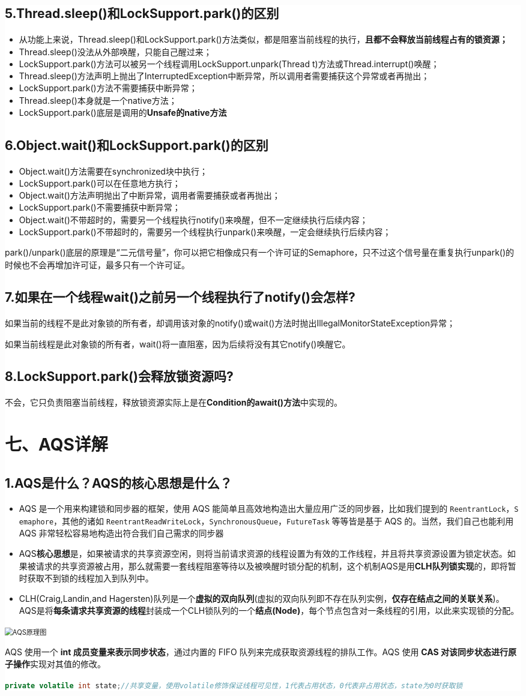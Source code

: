 ## 5.Thread.sleep()和LockSupport.park()的区别

- 从功能上来说，Thread.sleep()和LockSupport.park()方法类似，都是阻塞当前线程的执行，**且都不会释放当前线程占有的锁资源；**
- Thread.sleep()没法从外部唤醒，只能自己醒过来；
- LockSupport.park()方法可以被另一个线程调用LockSupport.unpark(Thread t)方法或Thread.interrupt()唤醒；
- Thread.sleep()方法声明上抛出了InterruptedException中断异常，所以调用者需要捕获这个异常或者再抛出；
- LockSupport.park()方法不需要捕获中断异常；
- Thread.sleep()本身就是一个native方法；
- LockSupport.park()底层是调用的**Unsafe的native方法**

## 6.Object.wait()和LockSupport.park()的区别

- Object.wait()方法需要在synchronized块中执行；
- LockSupport.park()可以在任意地方执行；
- Object.wait()方法声明抛出了中断异常，调用者需要捕获或者再抛出；
- LockSupport.park()不需要捕获中断异常；
- Object.wait()不带超时的，需要另一个线程执行notify()来唤醒，但不一定继续执行后续内容；
- LockSupport.park()不带超时的，需要另一个线程执行unpark()来唤醒，一定会继续执行后续内容；

park()/unpark()底层的原理是“二元信号量”，你可以把它相像成只有一个许可证的Semaphore，只不过这个信号量在重复执行unpark()的时候也不会再增加许可证，最多只有一个许可证。

## 7.如果在一个线程wait()之前另一个线程执行了notify()会怎样?

如果当前的线程不是此对象锁的所有者，却调用该对象的notify()或wait()方法时抛出IllegalMonitorStateException异常；

如果当前线程是此对象锁的所有者，wait()将一直阻塞，因为后续将没有其它notify()唤醒它。

## 8.LockSupport.park()会释放锁资源吗?

不会，它只负责阻塞当前线程，释放锁资源实际上是在**Condition的await()方法**中实现的。

# 七、AQS详解

## 1.AQS是什么？AQS的核心思想是什么？

- AQS 是一个用来构建锁和同步器的框架，使用 AQS 能简单且高效地构造出大量应用广泛的同步器，比如我们提到的 `ReentrantLock`，`Semaphore`，其他的诸如 `ReentrantReadWriteLock`，`SynchronousQueue`，`FutureTask` 等等皆是基于 AQS 的。当然，我们自己也能利用 AQS 非常轻松容易地构造出符合我们自己需求的同步器
- AQS**核心思想**是，如果被请求的共享资源空闲，则将当前请求资源的线程设置为有效的工作线程，并且将共享资源设置为锁定状态。如果被请求的共享资源被占用，那么就需要一套线程阻塞等待以及被唤醒时锁分配的机制，这个机制AQS是用**CLH队列锁实现**的，即将暂时获取不到锁的线程加入到队列中。

- CLH(Craig,Landin,and Hagersten)队列是一个**虚拟的双向队列**(虚拟的双向队列即不存在队列实例，**仅存在结点之间的关联关系**)。AQS是将**每条请求共享资源的线程**封装成一个CLH锁队列的一个**结点(Node)**，每个节点包含对一条线程的引用，以此来实现锁的分配。

<img src="https://my-blog-to-use.oss-cn-beijing.aliyuncs.com/2019-6/AQS%E5%8E%9F%E7%90%86%E5%9B%BE.png" alt="AQS原理图" style="zoom:80%;" />

AQS 使用一个 **int 成员变量来表示同步状态**，通过内置的 FIFO 队列来完成获取资源线程的排队工作。AQS 使用 **CAS 对该同步状态进行原子操作**实现对其值的修改。

```java
private volatile int state;//共享变量，使用volatile修饰保证线程可见性，1代表占用状态，0代表非占用状态，state为0时获取锁
```
